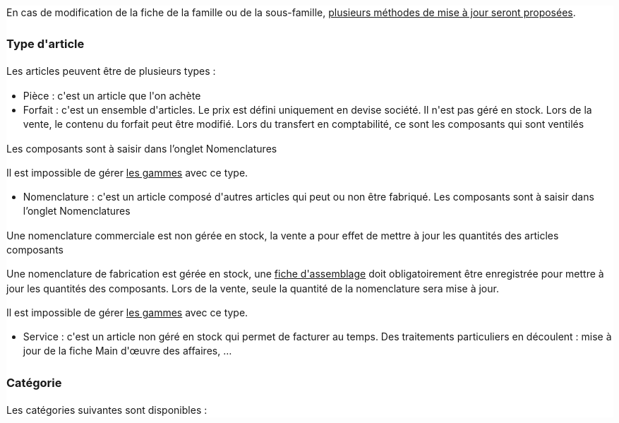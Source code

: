 En cas de modification de la fiche de la famille ou de la sous-famille, 
 [plusieurs méthodes 
 de mise à jour seront proposées](../../../2/MethodeMiseJourArticlesFamille.md).


### Type d'article


Les articles peuvent être de plusieurs types :


* Pièce 
 : c'est un article que l'on achète
* Forfait 
 : c'est un ensemble d'articles. Le prix est défini uniquement en devise 
 société. Il n'est pas géré en stock. Lors de la vente, le contenu 
 du forfait peut être modifié. Lors du transfert en comptabilité, ce 
 sont les composants qui sont ventilés


Les composants sont à saisir dans l’onglet 
 Nomenclatures


Il est impossible de gérer [les 
 gammes](../../../Gammes/4/Articles.md) avec ce type.


* Nomenclature 
 : c'est un article composé d'autres articles qui peut ou non être 
 fabriqué. Les composants sont à saisir dans l’onglet Nomenclatures


Une nomenclature commerciale est non gérée 
 en stock, la vente a pour effet de mettre à jour les quantités des articles 
 composants


Une nomenclature de fabrication est gérée 
 en stock, une [fiche 
 d'assemblage](../../../../Stocks/Documents/Fiche/Assemblage/FicheAssemblageNomenclatures.md) doit obligatoirement être enregistrée pour mettre à jour 
 les quantités des composants. Lors de la vente, seule la quantité de la 
 nomenclature sera mise à jour.


Il est impossible de gérer [les 
 gammes](../../../Gammes/4/Articles.md) avec ce type.


* Service 
 : c'est un article non géré en stock qui permet de facturer au temps. 
 Des traitements particuliers en découlent : mise à jour de la fiche 
 Main d'œuvre des affaires, …


### Catégorie


Les catégories suivantes sont disponibles : 
